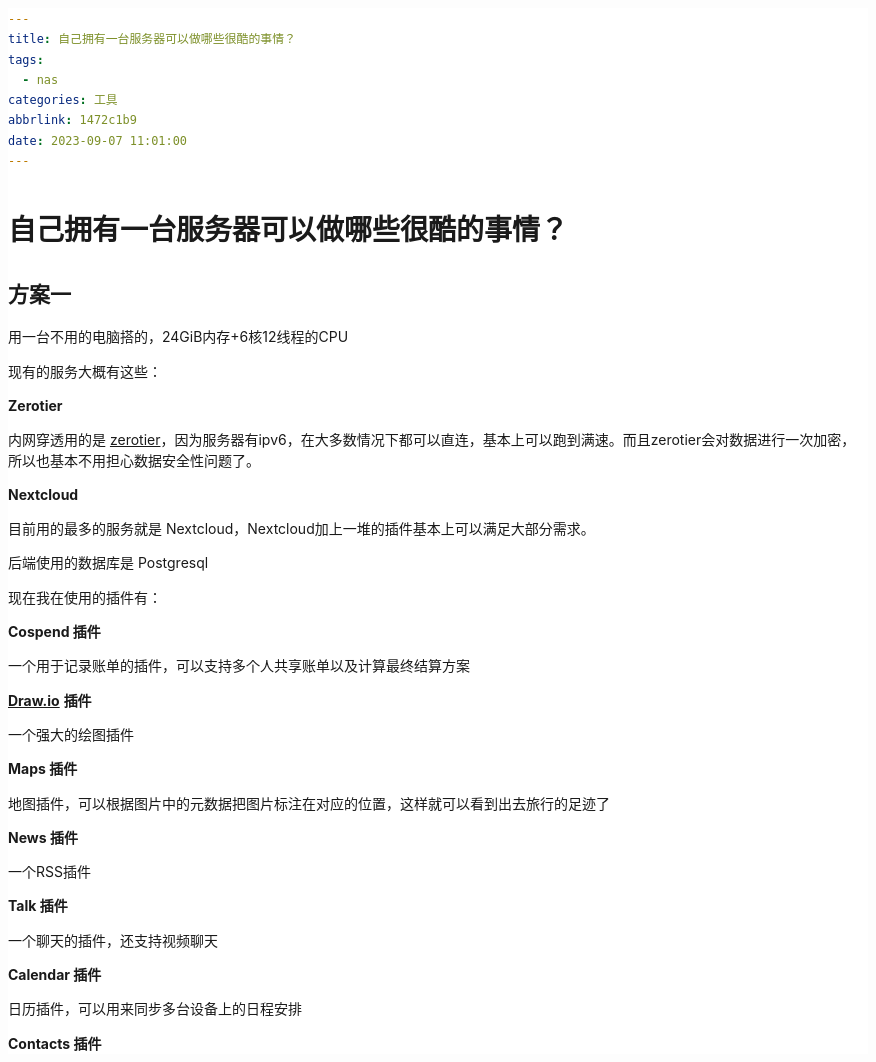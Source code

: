 ```yaml
---
title: 自己拥有一台服务器可以做哪些很酷的事情？
tags:
  - nas
categories: 工具
abbrlink: 1472c1b9
date: 2023-09-07 11:01:00
---
```


# 自己拥有一台服务器可以做哪些很酷的事情？

## 方案一

用一台不用的电脑搭的，24GiB内存+6核12线程的CPU

现有的服务大概有这些：

**Zerotier**

内网穿透用的是 [zerotier](https://www.zhihu.com/search?q=zerotier&search_source=Entity&hybrid_search_source=Entity&hybrid_search_extra={"sourceType"%3A"answer"%2C"sourceId"%3A3197313599})，因为服务器有ipv6，在大多数情况下都可以直连，基本上可以跑到满速。而且zerotier会对数据进行一次加密，所以也基本不用担心数据安全性问题了。

**Nextcloud**

目前用的最多的服务就是 Nextcloud，Nextcloud加上一堆的插件基本上可以满足大部分需求。

后端使用的数据库是 Postgresql

现在我在使用的插件有：

**Cospend 插件**

一个用于记录账单的插件，可以支持多个人共享账单以及计算最终结算方案

[**Draw.io**](https://link.zhihu.com/?target=http%3A//Draw.io) **插件**

一个强大的绘图插件

**Maps 插件**

地图插件，可以根据图片中的元数据把图片标注在对应的位置，这样就可以看到出去旅行的足迹了

**News 插件**

一个RSS插件

**Talk 插件**

一个聊天的插件，还支持视频聊天

**Calendar 插件**

日历插件，可以用来同步多台设备上的日程安排

**Contacts 插件**
